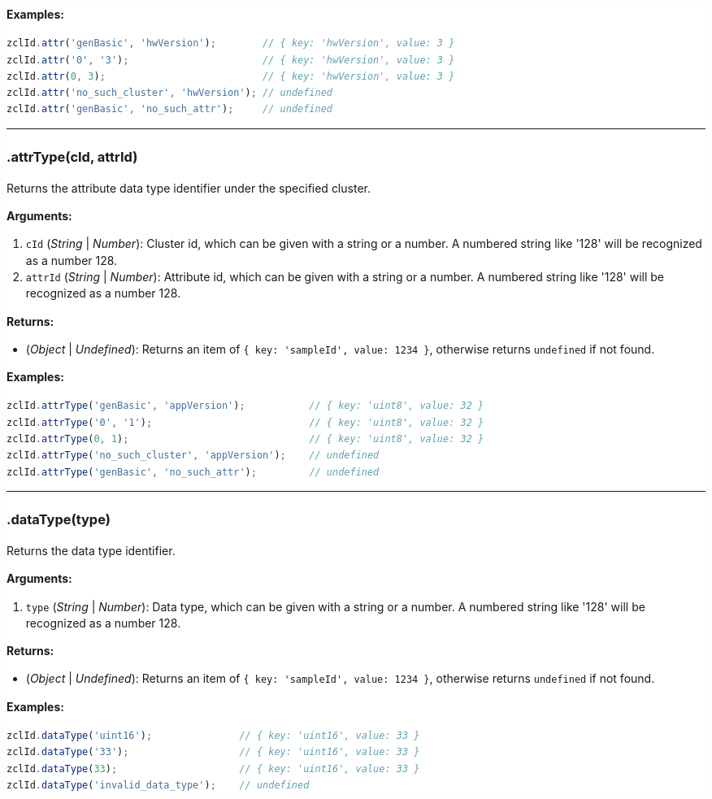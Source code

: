 **Examples:**  

```js
zclId.attr('genBasic', 'hwVersion');        // { key: 'hwVersion', value: 3 }
zclId.attr('0', '3');                       // { key: 'hwVersion', value: 3 }
zclId.attr(0, 3);                           // { key: 'hwVersion', value: 3 }
zclId.attr('no_such_cluster', 'hwVersion'); // undefined
zclId.attr('genBasic', 'no_such_attr');     // undefined
```
  
*************************************************
<a name="API_attrType"></a>
### .attrType(cId, attrId)

Returns the attribute data type identifier under the specified cluster.  

**Arguments:**  

1. `cId` (_String_ | _Number_): Cluster id, which can be given with a string or a number. A numbered string like '128' will be recognized as a number 128.  
2. `attrId` (_String_ | _Number_): Attribute id, which can be given with a string or a number. A numbered string like '128' will be recognized as a number 128.  

**Returns:**  

* (_Object_ | _Undefined_): Returns an item of `{ key: 'sampleId', value: 1234 }`, otherwise returns `undefined` if not found.  

**Examples:**  

```js
zclId.attrType('genBasic', 'appVersion');           // { key: 'uint8', value: 32 }
zclId.attrType('0', '1');                           // { key: 'uint8', value: 32 }
zclId.attrType(0, 1);                               // { key: 'uint8', value: 32 }
zclId.attrType('no_such_cluster', 'appVersion');    // undefined
zclId.attrType('genBasic', 'no_such_attr');         // undefined
```
  
*************************************************
<a name="API_dataType"></a>
### .dataType(type)

Returns the data type identifier.  

**Arguments:**  

1. `type` (_String_ | _Number_): Data type, which can be given with a string or a number. A numbered string like '128' will be recognized as a number 128.  

**Returns:**  

* (_Object_ | _Undefined_): Returns an item of `{ key: 'sampleId', value: 1234 }`, otherwise returns `undefined` if not found.  

**Examples:**  

```js
zclId.dataType('uint16');               // { key: 'uint16', value: 33 }
zclId.dataType('33');                   // { key: 'uint16', value: 33 }
zclId.dataType(33);                     // { key: 'uint16', value: 33 }
zclId.dataType('invalid_data_type');    // undefined
```
  